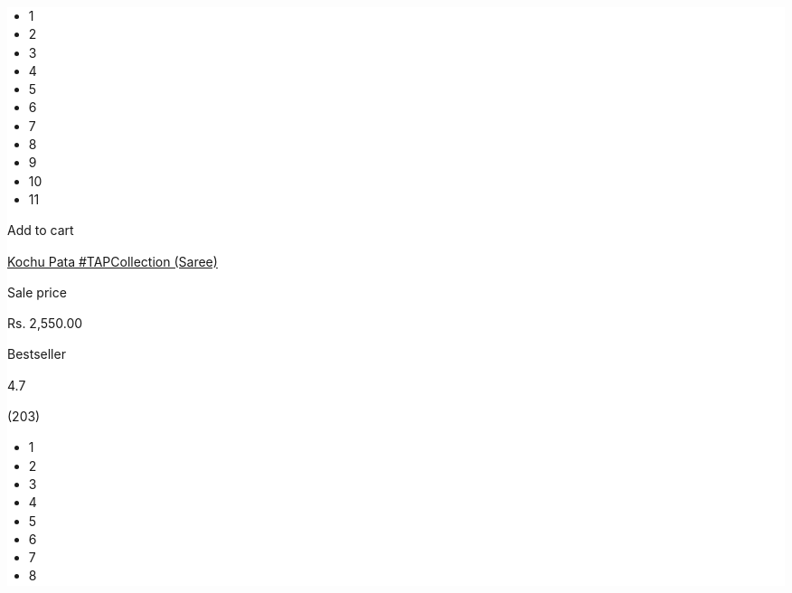[](/products/kochu-pata)

[](/products/kochu-pata)

[](/products/kochu-pata)

[](/products/kochu-pata)

[](/products/kochu-pata)

[](/products/kochu-pata)

[](/products/kochu-pata)

- 1
- 2
- 3
- 4
- 5
- 6
- 7
- 8
- 9
- 10
- 11

Add to cart

[Kochu Pata #TAPCollection (Saree)](/products/kochu-pata)

Sale price

Rs. 2,550.00

Bestseller

4.7

(203)

[](/products/gold-mine)

[](/products/gold-mine)

[](/products/gold-mine)

[](/products/gold-mine)

[](/products/gold-mine)

[](/products/gold-mine)

[](/products/gold-mine)

[](/products/gold-mine)

[](/products/gold-mine)

- 1
- 2
- 3
- 4
- 5
- 6
- 7
- 8
